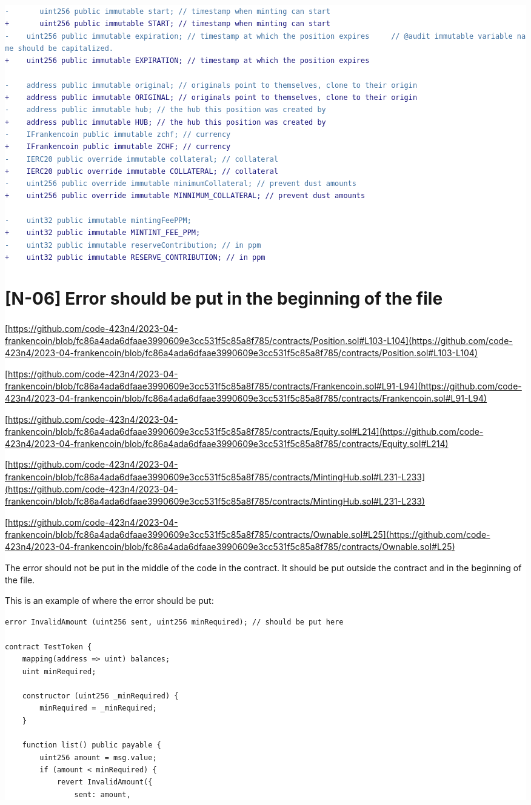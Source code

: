```diff
-		uint256 public immutable start; // timestamp when minting can start
+		uint256 public immutable START; // timestamp when minting can start
-    uint256 public immutable expiration; // timestamp at which the position expires     // @audit immutable variable name should be capitalized.
+    uint256 public immutable EXPIRATION; // timestamp at which the position expires    

-    address public immutable original; // originals point to themselves, clone to their origin
+    address public immutable ORIGINAL; // originals point to themselves, clone to their origin
-    address public immutable hub; // the hub this position was created by
+    address public immutable HUB; // the hub this position was created by
-    IFrankencoin public immutable zchf; // currency
+    IFrankencoin public immutable ZCHF; // currency
-    IERC20 public override immutable collateral; // collateral
+    IERC20 public override immutable COLLATERAL; // collateral
-    uint256 public override immutable minimumCollateral; // prevent dust amounts
+    uint256 public override immutable MINNIMUM_COLLATERAL; // prevent dust amounts

-    uint32 public immutable mintingFeePPM;
+    uint32 public immutable MINTINT_FEE_PPM;
-    uint32 public immutable reserveContribution; // in ppm
+    uint32 public immutable RESERVE_CONTRIBUTION; // in ppm
```

# [N-06] Error should be put in the beginning of the file

[https://github.com/code-423n4/2023-04-frankencoin/blob/fc86a4ada6dfaae3990609e3cc531f5c85a8f785/contracts/Position.sol#L103-L104](https://github.com/code-423n4/2023-04-frankencoin/blob/fc86a4ada6dfaae3990609e3cc531f5c85a8f785/contracts/Position.sol#L103-L104)

[https://github.com/code-423n4/2023-04-frankencoin/blob/fc86a4ada6dfaae3990609e3cc531f5c85a8f785/contracts/Frankencoin.sol#L91-L94](https://github.com/code-423n4/2023-04-frankencoin/blob/fc86a4ada6dfaae3990609e3cc531f5c85a8f785/contracts/Frankencoin.sol#L91-L94)

[https://github.com/code-423n4/2023-04-frankencoin/blob/fc86a4ada6dfaae3990609e3cc531f5c85a8f785/contracts/Equity.sol#L214](https://github.com/code-423n4/2023-04-frankencoin/blob/fc86a4ada6dfaae3990609e3cc531f5c85a8f785/contracts/Equity.sol#L214)

[https://github.com/code-423n4/2023-04-frankencoin/blob/fc86a4ada6dfaae3990609e3cc531f5c85a8f785/contracts/MintingHub.sol#L231-L233](https://github.com/code-423n4/2023-04-frankencoin/blob/fc86a4ada6dfaae3990609e3cc531f5c85a8f785/contracts/MintingHub.sol#L231-L233)

[https://github.com/code-423n4/2023-04-frankencoin/blob/fc86a4ada6dfaae3990609e3cc531f5c85a8f785/contracts/Ownable.sol#L25](https://github.com/code-423n4/2023-04-frankencoin/blob/fc86a4ada6dfaae3990609e3cc531f5c85a8f785/contracts/Ownable.sol#L25)

The error should not be put in the middle of the code in the contract. It should be put outside the contract and in the beginning of the file. 

This is an example of where the error should be put: 

```solidity
error InvalidAmount (uint256 sent, uint256 minRequired); // should be put here

contract TestToken {
    mapping(address => uint) balances;
    uint minRequired;

    constructor (uint256 _minRequired) {
        minRequired = _minRequired;
    }

    function list() public payable {
        uint256 amount = msg.value;
        if (amount < minRequired) {
            revert InvalidAmount({
                sent: amount,
```
